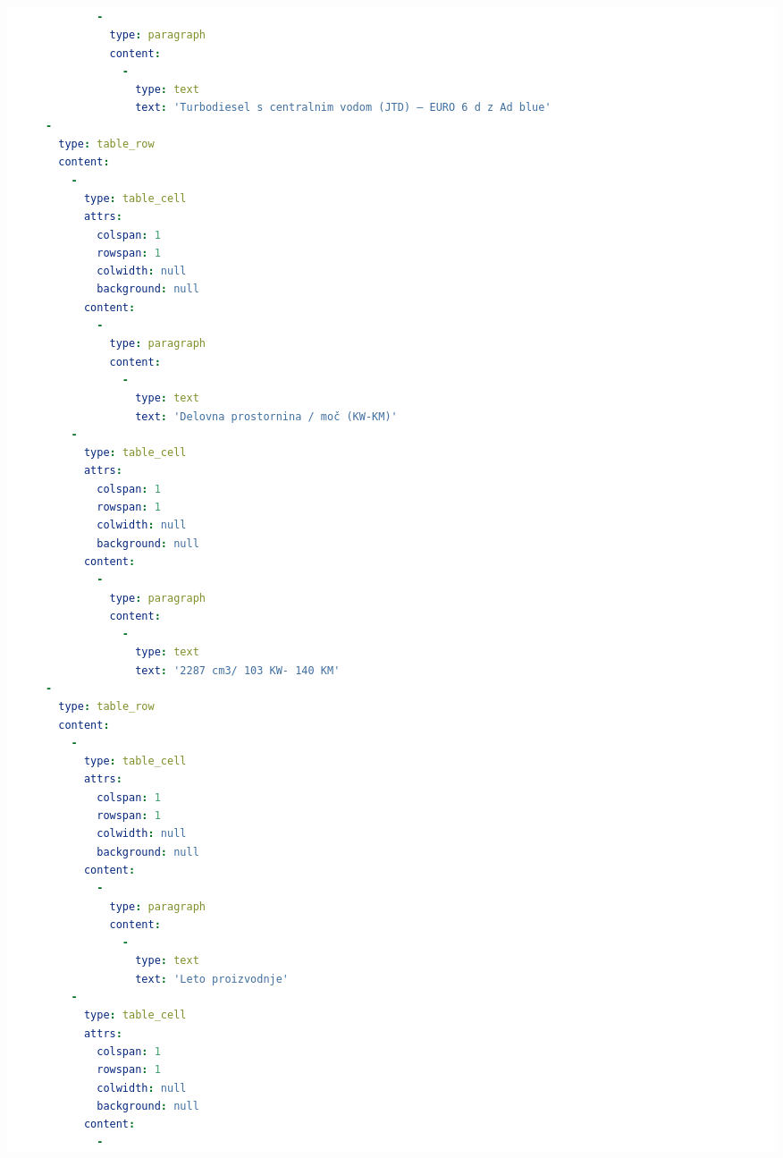 ```yaml
              -
                type: paragraph
                content:
                  -
                    type: text
                    text: 'Turbodiesel s centralnim vodom (JTD) – EURO 6 d z Ad blue'
      -
        type: table_row
        content:
          -
            type: table_cell
            attrs:
              colspan: 1
              rowspan: 1
              colwidth: null
              background: null
            content:
              -
                type: paragraph
                content:
                  -
                    type: text
                    text: 'Delovna prostornina / moč (KW-KM)'
          -
            type: table_cell
            attrs:
              colspan: 1
              rowspan: 1
              colwidth: null
              background: null
            content:
              -
                type: paragraph
                content:
                  -
                    type: text
                    text: '2287 cm3/ 103 KW- 140 KM'
      -
        type: table_row
        content:
          -
            type: table_cell
            attrs:
              colspan: 1
              rowspan: 1
              colwidth: null
              background: null
            content:
              -
                type: paragraph
                content:
                  -
                    type: text
                    text: 'Leto proizvodnje'
          -
            type: table_cell
            attrs:
              colspan: 1
              rowspan: 1
              colwidth: null
              background: null
            content:
              -
```